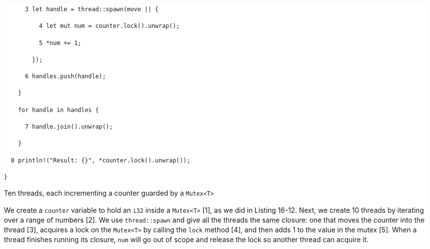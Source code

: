 ```
      3 let handle = thread::spawn(move || {
```

```
          4 let mut num = counter.lock().unwrap();
```

```

```

```
          5 *num += 1;
```

```
        });
```

```
      6 handles.push(handle);
```

```
    }
```

```

```

```
    for handle in handles {
```

```
      7 handle.join().unwrap();
```

```
    }
```

```

```

```
  8 println!("Result: {}", *counter.lock().unwrap());
```

```
}
```

Ten threads, each incrementing a counter guarded by a `Mutex<T>`

We create a `counter` variable to hold an `i32` inside a `Mutex<T>` [1], as we
did in Listing 16-12. Next, we create 10 threads by iterating over a range of
numbers [2]. We use `thread::spawn` and give all the threads the same closure:
one that moves the counter into the thread [3], acquires a lock on the
`Mutex<T>` by calling the `lock` method [4], and then adds 1 to the value in
the mutex [5]. When a thread finishes running its closure, `num` will go out of
scope and release the lock so another thread can acquire it.
